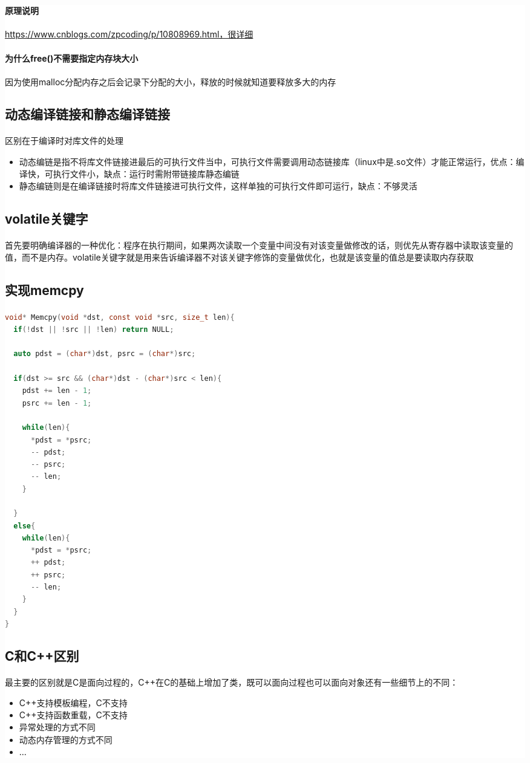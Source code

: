 #### 原理说明
https://www.cnblogs.com/zpcoding/p/10808969.html，很详细

#### 为什么free()不需要指定内存块大小
因为使用malloc分配内存之后会记录下分配的大小，释放的时候就知道要释放多大的内存

## 动态编译链接和静态编译链接
区别在于编译时对库文件的处理
* 动态编链是指不将库文件链接进最后的可执行文件当中，可执行文件需要调用动态链接库（linux中是.so文件）才能正常运行，优点：编译快，可执行文件小，缺点：运行时需附带链接库静态编链
* 静态编链则是在编译链接时将库文件链接进可执行文件，这样单独的可执行文件即可运行，缺点：不够灵活

## volatile关键字
首先要明确编译器的一种优化：程序在执行期间，如果两次读取一个变量中间没有对该变量做修改的话，则优先从寄存器中读取该变量的值，而不是内存。volatile关键字就是用来告诉编译器不对该关键字修饰的变量做优化，也就是该变量的值总是要读取内存获取

## 实现memcpy
``` C
void* Memcpy(void *dst, const void *src, size_t len){
  if(!dst || !src || !len) return NULL;

  auto pdst = (char*)dst, psrc = (char*)src;

  if(dst >= src && (char*)dst - (char*)src < len){
    pdst += len - 1;
    psrc += len - 1;

    while(len){
      *pdst = *psrc;
      -- pdst;
      -- psrc;
      -- len;
    }
    
  }
  else{
    while(len){
      *pdst = *psrc;
      ++ pdst;
      ++ psrc;
      -- len;
    }
  }
}
```

## C和C++区别
最主要的区别就是C是面向过程的，C++在C的基础上增加了类，既可以面向过程也可以面向对象还有一些细节上的不同：
* C++支持模板编程，C不支持
* C++支持函数重载，C不支持
* 异常处理的方式不同
* 动态内存管理的方式不同
* ...

